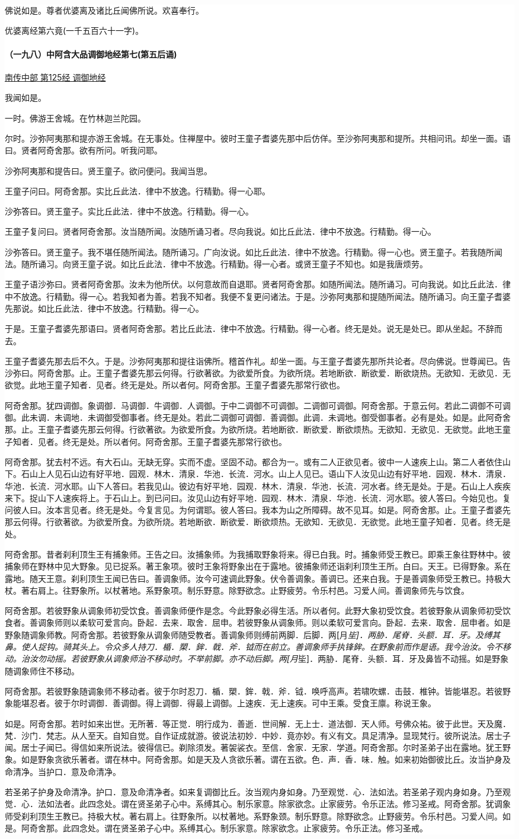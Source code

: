 佛说如是。尊者优婆离及诸比丘闻佛所说。欢喜奉行。

优婆离经第六竟(一千五百六十一字)。

#### （一九八）中阿含大品调御地经第七(第五后诵) <a name="tiao-yu-di-jing"></a>

[南传中部 第125经 调御地经](https://github.com/gwsice/buddhism/blob/master/%E6%97%A9%E6%9C%9F/%E5%8D%97%E4%BC%A0%E4%B8%AD%E9%83%A8/125%20%E8%B0%83%E5%BE%A1%E5%9C%B0%E7%BB%8F.md)

我闻如是。

一时。佛游王舍城。在竹林迦兰陀园。

尔时。沙弥阿夷那和提亦游王舍城。在无事处。住禅屋中。彼时王童子耆婆先那中后仿佯。至沙弥阿夷那和提所。共相问讯。却坐一面。语曰。贤者阿奇舍那。欲有所问。听我问耶。

沙弥阿夷那和提告曰。贤王童子。欲问便问。我闻当思。

王童子问曰。阿奇舍那。实比丘此法．律中不放逸。行精勤。得一心耶。

沙弥答曰。贤王童子。实比丘此法．律中不放逸。行精勤。得一心。

王童子复问曰。贤者阿奇舍那。汝当随所闻。汝随所诵习者。尽向我说。如比丘此法．律中不放逸。行精勤。得一心。

沙弥答曰。贤王童子。我不堪任随所闻法。随所诵习。广向汝说。如比丘此法．律中不放逸。行精勤。得一心也。贤王童子。若我随所闻法。随所诵习。向贤王童子说。如比丘此法．律中不放逸。行精勤。得一心者。或贤王童子不知也。如是我唐烦劳。

王童子语沙弥曰。贤者阿奇舍那。汝未为他所伏。以何意故而自退耶。贤者阿奇舍那。如随所闻法。随所诵习。可向我说。如比丘此法．律中不放逸。行精勤。得一心。若我知者为善。若我不知者。我便不复更问诸法。于是。沙弥阿夷那和提随所闻法。随所诵习。向王童子耆婆先那说。如比丘此法．律中不放逸。行精勤。得一心。

于是。王童子耆婆先那语曰。贤者阿奇舍那。若比丘此法．律中不放逸。行精勤。得一心者。终无是处。说无是处已。即从坐起。不辞而去。

王童子耆婆先那去后不久。于是。沙弥阿夷那和提往诣佛所。稽首作礼。却坐一面。与王童子耆婆先那所共论者。尽向佛说。世尊闻已。告沙弥曰。阿奇舍那。止。王童子耆婆先那云何得。行欲著欲。为欲爱所食。为欲所烧。若地断欲．断欲爱．断欲烧热。无欲知．无欲见．无欲觉。此地王童子知者．见者。终无是处。所以者何。阿奇舍那。王童子耆婆先那常行欲也。

阿奇舍那。犹四调御。象调御．马调御．牛调御．人调御。于中二调御不可调御。二调御可调御。阿奇舍那。于意云何。若此二调御不可调御。此未调．未调地．未调御受御事者。终无是处。若此二调御可调御．善调御。此调．未调地。御受御事者。必有是处。如是。此阿奇舍那。止。王童子耆婆先那云何得。行欲著欲。为欲爱所食。为欲所烧。若地断欲．断欲爱．断欲烦热。无欲知．无欲见．无欲觉。此地王童子知者．见者。终无是处。所以者何。阿奇舍那。王童子耆婆先那常行欲也。

阿奇舍那。犹去村不远。有大石山。无缺无穿。实而不虚。坚固不动。都合为一。或有二人正欲见者。彼中一人速疾上山。第二人者依住山下。石山上人见石山边有好平地．园观．林木．清泉．华池．长流．河水。山上人见已。语山下人汝见山边有好平地．园观．林木．清泉．华池．长流．河水耶。山下人答曰。若我见山。彼边有好平地．园观．林木．清泉．华池．长流．河水者。终无是处。于是。石山上人疾疾来下。捉山下人速疾将上。于石山上。到已问曰。汝见山边有好平地．园观．林木．清泉．华池．长流．河水耶。彼人答曰。今始见也。复问彼人曰。汝本言见者。终无是处。今复言见。为何谓耶。彼人答曰。我本为山之所障碍。故不见耳。如是。阿奇舍那。止。王童子耆婆先那云何得。行欲著欲。为欲爱所食。为欲所烧。若地断欲．断欲爱．断欲烦热。无欲知．无欲见．无欲觉。此地王童子知者．见者。终无是处。

阿奇舍那。昔者刹利顶生王有捕象师。王告之曰。汝捕象师。为我捕取野象将来。得已白我。时。捕象师受王教已。即乘王象往野林中。彼捕象师在野林中见大野象。见已捉系。著王象项。彼时王象将野象出在于露地。彼捕象师还诣刹利顶生王所。白曰。天王。已得野象。系在露地。随天王意。刹利顶生王闻已告曰。善调象师。汝今可速调此野象。伏令善调象。善调已。还来白我。于是善调象师受王教已。持极大杖。著右肩上。往野象所。以杖著地。系野象项。制乐野意。除野欲念。止野疲劳。令乐村邑。习爱人间。善调象师先与饮食。

阿奇舍那。若彼野象从调象师初受饮食。善调象师便作是念。今此野象必得生活。所以者何。此野大象初受饮食。若彼野象从调象师初受饮食者。善调象师则以柔软可爱言向。卧起．去来．取舍．屈申。若彼野象从调象师。则以柔软可爱言向。卧起．去来．取舍．屈申者。如是野象随调象师教。阿奇舍那。若彼野象从调象师随受教者。善调象师则缚前两脚．后脚．两[月*坒]．两胁．尾脊．头额．耳．牙。及缚其鼻。使人捉钩。骑其头上。令众多人持刀．楯．槊．鉾．戟．斧．钺而在前立。善调象师手执锋鉾。在野象前而作是语。我今治汝。令不移动。治汝勿动摇。若彼野象从调象师治不移动时。不举前脚。亦不动后脚。两[月*坒]．两胁．尾脊．头额．耳．牙及鼻皆不动摇。如是野象随调象师住不移动。

阿奇舍那。若彼野象随调象师不移动者。彼于尔时忍刀．楯．槊．鉾．戟．斧．钺．唤呼高声。若啸吹螺．击鼓．椎钟。皆能堪忍。若彼野象能堪忍者。彼于尔时调御．善调御。得上调御．得最上调御。上速疾．无上速疾。可中王乘。受食王廪。称说王象。

如是。阿奇舍那。若时如来出世。无所著．等正觉．明行成为．善逝．世间解．无上士．道法御．天人师。号佛众祐。彼于此世。天及魔．梵．沙门．梵志。从人至天。自知自觉。自作证成就游。彼说法初妙．中妙．竟亦妙。有义有文。具足清净。显现梵行。彼所说法。居士子闻。居士子闻已。得信如来所说法。彼得信已。剃除须发。著袈裟衣。至信．舍家．无家．学道。阿奇舍那。尔时圣弟子出在露地。犹王野象。如是野象贪欲乐著者。谓在林中。阿奇舍那。如是天及人贪欲乐著。谓在五欲。色．声．香．味．触。如来初始御彼比丘。汝当护身及命清净。当护口．意及命清净。

若圣弟子护身及命清净。护口．意及命清净者。如来复调御比丘。汝当观内身如身。乃至观觉．心．法如法。若圣弟子观内身如身。乃至观觉．心．法如法者。此四念处。谓在贤圣弟子心中。系缚其心。制乐家意。除家欲念。止家疲劳。令乐正法。修习圣戒。阿奇舍那。犹调象师受刹利顶生王教已。持极大杖。著右肩上。往野象所。以杖著地。系野象颈。制乐野意。除野欲念。止野疲劳。令乐村邑。习爱人间。如是。阿奇舍那。此四念处。谓在贤圣弟子心中。系缚其心。制乐家意。除家欲念。止家疲劳。令乐正法。修习圣戒。
